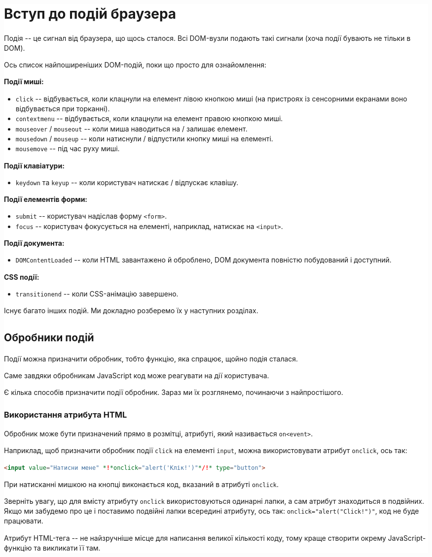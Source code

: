 # Вступ до подій браузера

Подія -- це сигнал від браузера, що щось сталося. Всі DOM-вузли подають такі сигнали (хоча події бувають не тільки в DOM).

Ось список найпоширеніших DOM-подій, поки що просто для ознайомлення:

**Події миші:**
- `click` -- відбувається, коли клацнули на елемент лівою кнопкою миші (на пристроях із сенсорними екранами воно відбувається при торканні).
- `contextmenu` -- відбувається, коли клацнули на елемент правою кнопкою миші.
- `mouseover` / `mouseout` -- коли миша наводиться на / залишає елемент.
- `mousedown` / `mouseup` -- коли натиснули / відпустили кнопку миші на елементі.
- `mousemove` -- під час руху миші.

**Події клавіатури:**
- `keydown` та `keyup` -- коли користувач натискає / відпускає клавішу.

**Події елементів форми:**
- `submit` -- користувач надіслав форму `<form>`.
- `focus` -- користувач фокусується на елементі, наприклад, натискає на `<input>`.

**Події документа:**
- `DOMContentLoaded` -- коли HTML завантажено й оброблено, DOM документа повністю побудований і доступний.

**CSS події:**
- `transitionend` -- коли CSS-анімацію завершено.

Існує багато інших подій. Ми докладно розберемо їх у наступних розділах.

## Обробники подій

Події можна призначити обробник, тобто функцію, яка спрацює, щойно подія сталася.

Саме завдяки обробникам JavaScript код може реагувати на дії користувача.

Є кілька способів призначити події обробник. Зараз ми їх розглянемо, починаючи з найпростішого.

### Використання атрибута HTML

Обробник може бути призначений прямо в розмітці, атрибуті, який називається `on<event>`.

Наприклад, щоб призначити обробник події `click` на елементі `input`, можна використовувати атрибут `onclick`, ось так:

```html run
<input value="Натисни мене" *!*onclick="alert('Клік!')"*/!* type="button">
```

При натисканні мишкою на кнопці виконається код, вказаний в атрибуті `onclick`.

Зверніть увагу, що для вмісту атрибуту `onclick` використовуються одинарні лапки, а сам атрибут знаходиться в подвійних. Якщо ми забудемо про це і поставимо подвійні лапки всередині атрибуту, ось так: `onclick="alert("Click!")"`, код не буде працювати.

Атрибут HTML-тега -- не найзручніше місце для написання великої кількості коду, тому краще створити окрему JavaScript-функцію та викликати її там.
